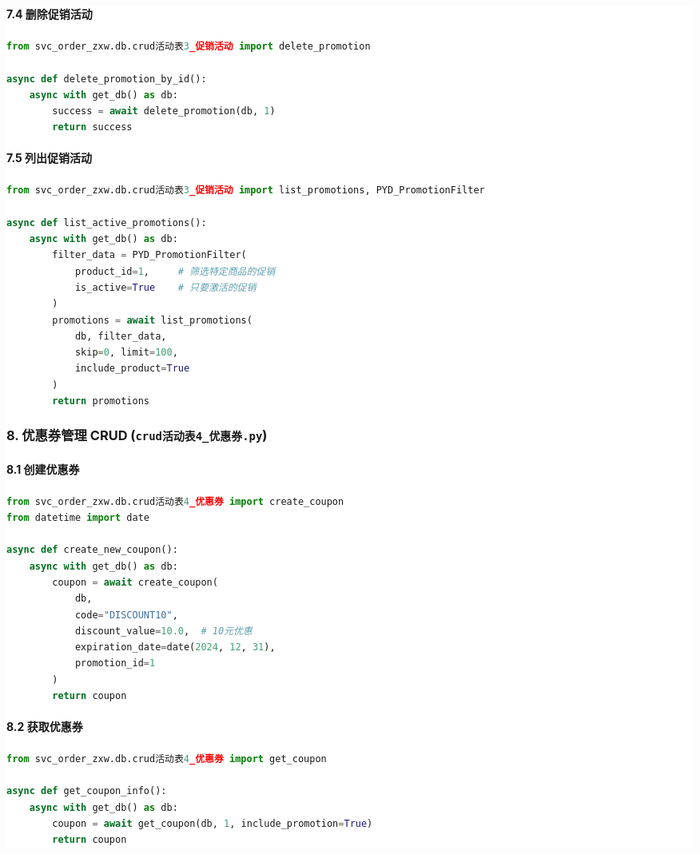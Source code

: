 #### 7.4 删除促销活动
```python
from svc_order_zxw.db.crud活动表3_促销活动 import delete_promotion

async def delete_promotion_by_id():
    async with get_db() as db:
        success = await delete_promotion(db, 1)
        return success
```

#### 7.5 列出促销活动
```python
from svc_order_zxw.db.crud活动表3_促销活动 import list_promotions, PYD_PromotionFilter

async def list_active_promotions():
    async with get_db() as db:
        filter_data = PYD_PromotionFilter(
            product_id=1,     # 筛选特定商品的促销
            is_active=True    # 只要激活的促销
        )
        promotions = await list_promotions(
            db, filter_data,
            skip=0, limit=100,
            include_product=True
        )
        return promotions
```

### 8. 优惠券管理 CRUD (`crud活动表4_优惠券.py`)

#### 8.1 创建优惠券
```python
from svc_order_zxw.db.crud活动表4_优惠券 import create_coupon
from datetime import date

async def create_new_coupon():
    async with get_db() as db:
        coupon = await create_coupon(
            db,
            code="DISCOUNT10",
            discount_value=10.0,  # 10元优惠
            expiration_date=date(2024, 12, 31),
            promotion_id=1
        )
        return coupon
```

#### 8.2 获取优惠券
```python
from svc_order_zxw.db.crud活动表4_优惠券 import get_coupon

async def get_coupon_info():
    async with get_db() as db:
        coupon = await get_coupon(db, 1, include_promotion=True)
        return coupon
```
